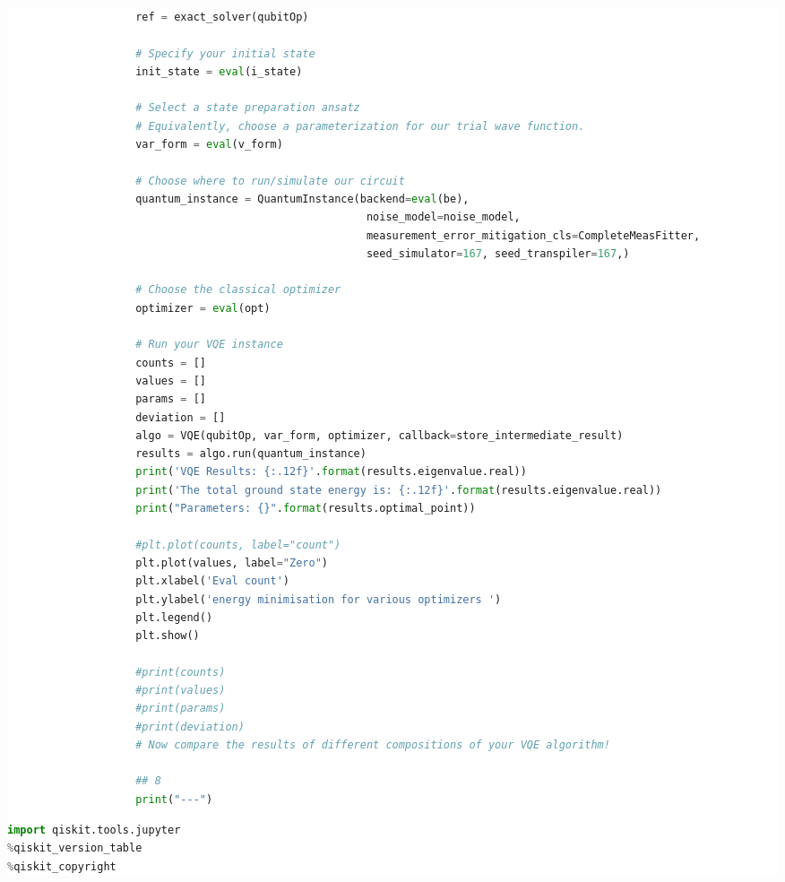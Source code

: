```python
                    ref = exact_solver(qubitOp)

                    # Specify your initial state
                    init_state = eval(i_state)

                    # Select a state preparation ansatz
                    # Equivalently, choose a parameterization for our trial wave function.
                    var_form = eval(v_form)

                    # Choose where to run/simulate our circuit
                    quantum_instance = QuantumInstance(backend=eval(be),
                                                        noise_model=noise_model,
                                                        measurement_error_mitigation_cls=CompleteMeasFitter,
                                                        seed_simulator=167, seed_transpiler=167,)

                    # Choose the classical optimizer
                    optimizer = eval(opt)

                    # Run your VQE instance
                    counts = []
                    values = []
                    params = []
                    deviation = []
                    algo = VQE(qubitOp, var_form, optimizer, callback=store_intermediate_result)
                    results = algo.run(quantum_instance)
                    print('VQE Results: {:.12f}'.format(results.eigenvalue.real))
                    print('The total ground state energy is: {:.12f}'.format(results.eigenvalue.real))
                    print("Parameters: {}".format(results.optimal_point))

                    #plt.plot(counts, label="count")
                    plt.plot(values, label="Zero")
                    plt.xlabel('Eval count')
                    plt.ylabel('energy minimisation for various optimizers ')
                    plt.legend()
                    plt.show()

                    #print(counts)
                    #print(values)
                    #print(params)
                    #print(deviation)
                    # Now compare the results of different compositions of your VQE algorithm!

                    ## 8
                    print("---")
```


```python
import qiskit.tools.jupyter
%qiskit_version_table
%qiskit_copyright
```
